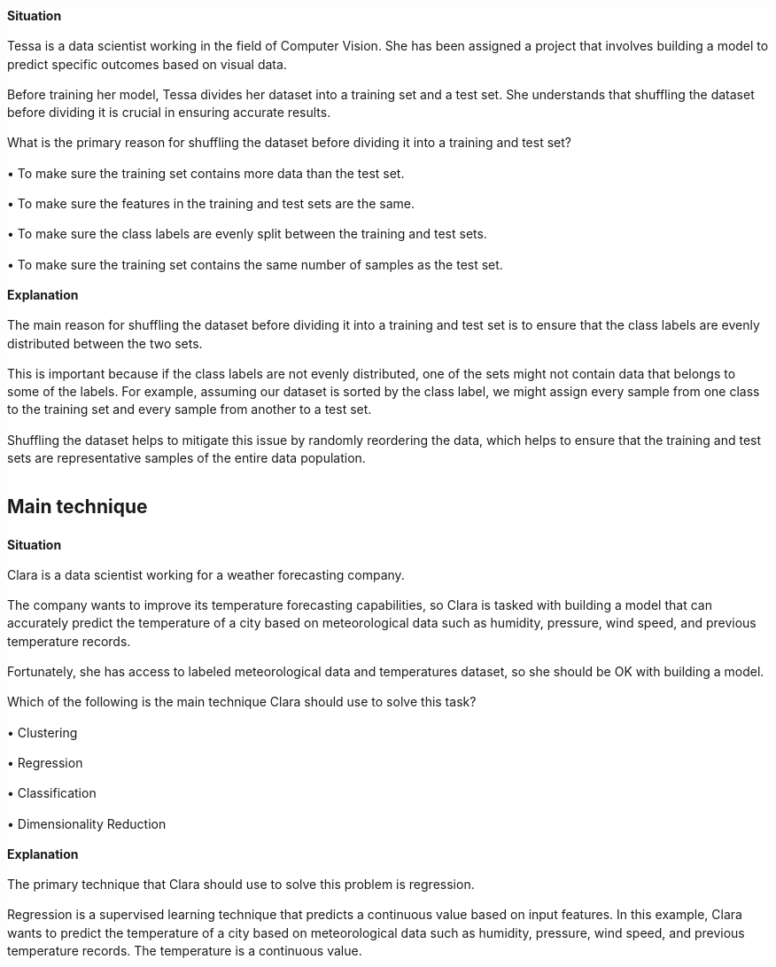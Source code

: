 **Situation**

Tessa is a data scientist working in the field of Computer Vision. She has been assigned a project that involves building a model to predict specific outcomes based on visual data.

Before training her model, Tessa divides her dataset into a training set and a test set. She understands that shuffling the dataset before dividing it is crucial in ensuring accurate results.

What is the primary reason for shuffling the dataset before dividing it into a training and test set?

• To make sure the training set contains more data than the test set.

• To make sure the features in the training and test sets are the same.

• To make sure the class labels are evenly split between the training and test sets.

• To make sure the training set contains the same number of samples as the test set.

**Explanation**

The main reason for shuffling the dataset before dividing it into a training and test set is to ensure that the class labels are evenly distributed between the two sets.

This is important because if the class labels are not evenly distributed, one of the sets might not contain data that belongs to some of the labels. For example, assuming our dataset is sorted by the class label, we might assign every sample from one class to the training set and every sample from another to a test set.

Shuffling the dataset helps to mitigate this issue by randomly reordering the data, which helps to ensure that the training and test sets are representative samples of the entire data population.

## Main technique

**Situation**

Clara is a data scientist working for a weather forecasting company.

The company wants to improve its temperature forecasting capabilities, so Clara is tasked with building a model that can accurately predict the temperature of a city based on meteorological data such as humidity, pressure, wind speed, and previous temperature records.

Fortunately, she has access to labeled meteorological data and temperatures dataset, so she should be OK with building a model.

Which of the following is the main technique Clara should use to solve this task?

• Clustering

• Regression

• Classification

• Dimensionality Reduction

**Explanation**

The primary technique that Clara should use to solve this problem is regression.

Regression is a supervised learning technique that predicts a continuous value based on input features. In this example, Clara wants to predict the temperature of a city based on meteorological data such as humidity, pressure, wind speed, and previous temperature records. The temperature is a continuous value.
